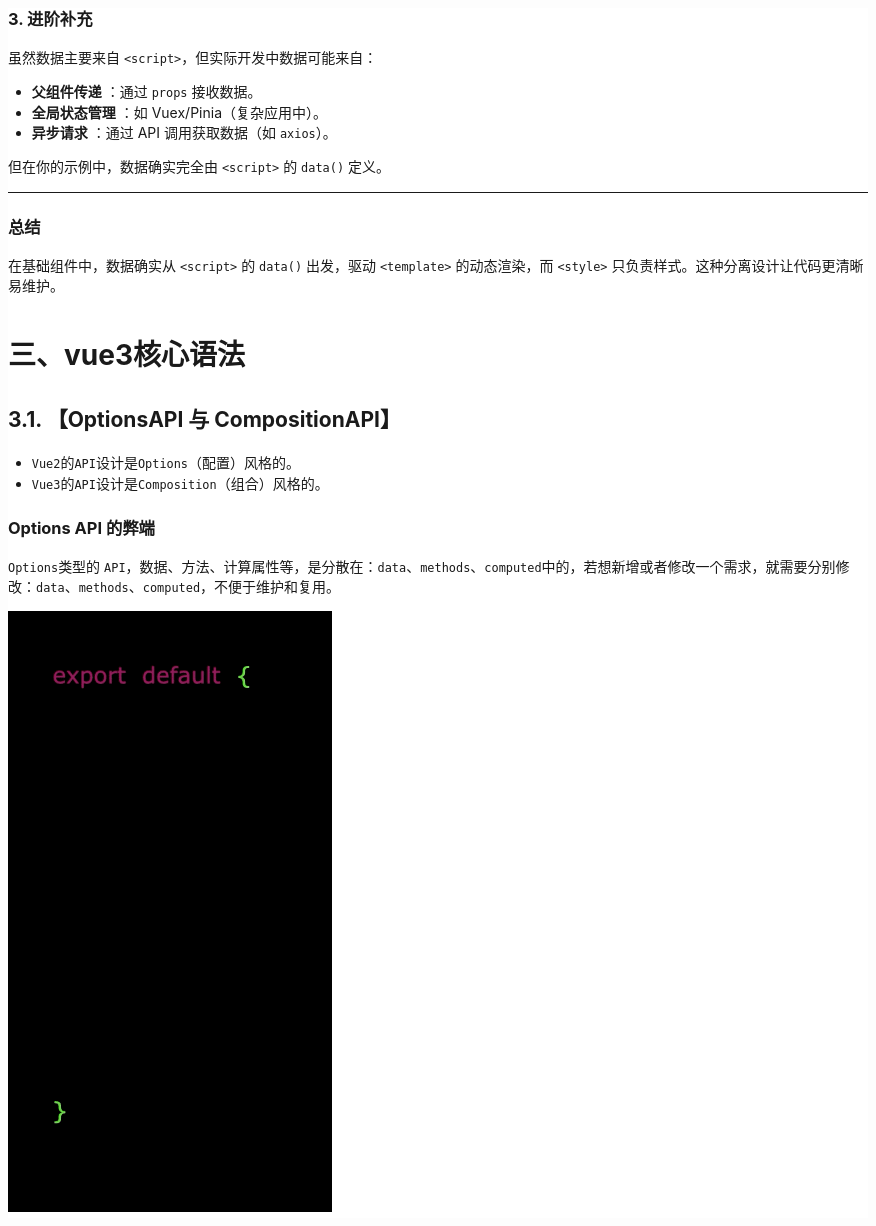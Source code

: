 ### 3. **进阶补充**

虽然数据主要来自 `<script>`，但实际开发中数据可能来自：

- **父组件传递** ：通过 `props` 接收数据。
- **全局状态管理** ：如 Vuex/Pinia（复杂应用中）。
- **异步请求** ：通过 API 调用获取数据（如 `axios`）。

但在你的示例中，数据确实完全由 `<script>` 的 `data()` 定义。

------

### 总结

在基础组件中，数据确实从 `<script>` 的 `data()` 出发，驱动 `<template>` 的动态渲染，而 `<style>` 只负责样式。这种分离设计让代码更清晰易维护。

# 三、vue3核心语法



## 3.1.  【OptionsAPI 与 CompositionAPI】

- `Vue2`的`API`设计是`Options`（配置）风格的。
- `Vue3`的`API`设计是`Composition`（组合）风格的。

###  Options API 的弊端

`Options`类型的 `API`，数据、方法、计算属性等，是分散在：`data`、`methods`、`computed`中的，若想新增或者修改一个需求，就需要分别修改：`data`、`methods`、`computed`，不便于维护和复用。

![1696662197101-55d2b251-f6e5-47f4-b3f1-d8531bbf9279](assets/1696662197101-55d2b251-f6e5-47f4-b3f1-d8531bbf9279.gif)
